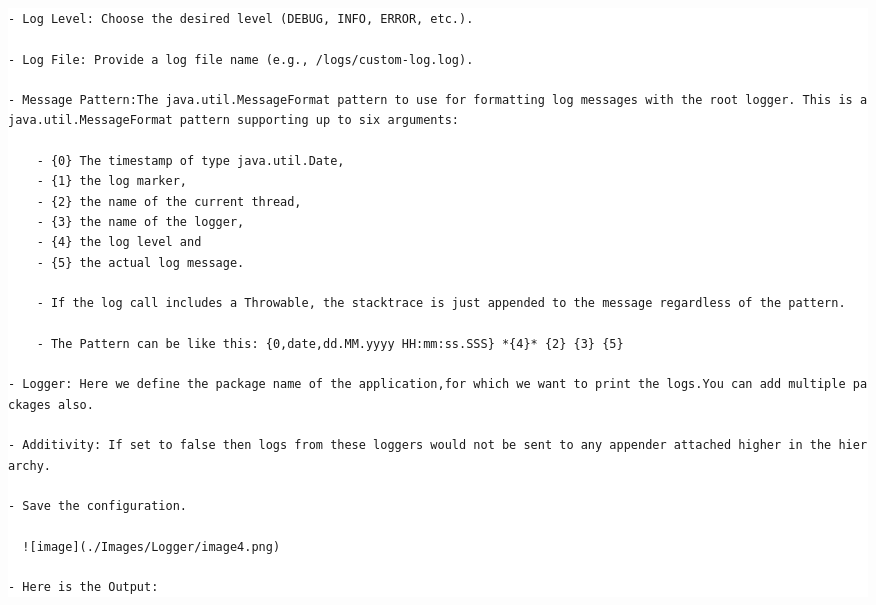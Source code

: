     - Log Level: Choose the desired level (DEBUG, INFO, ERROR, etc.).
    
    - Log File: Provide a log file name (e.g., /logs/custom-log.log).

    - Message Pattern:The java.util.MessageFormat pattern to use for formatting log messages with the root logger. This is a java.util.MessageFormat pattern supporting up to six arguments: 
    
        - {0} The timestamp of type java.util.Date, 
        - {1} the log marker,
        - {2} the name of the current thread, 
        - {3} the name of the logger, 
        - {4} the log level and
        - {5} the actual log message. 
    
        - If the log call includes a Throwable, the stacktrace is just appended to the message regardless of the pattern.
    
        - The Pattern can be like this: {0,date,dd.MM.yyyy HH:mm:ss.SSS} *{4}* {2} {3} {5}
    
    - Logger: Here we define the package name of the application,for which we want to print the logs.You can add multiple packages also.
    
    - Additivity: If set to false then logs from these loggers would not be sent to any appender attached higher in the hierarchy.

    - Save the configuration.

      ![image](./Images/Logger/image4.png)

    - Here is the Output:
